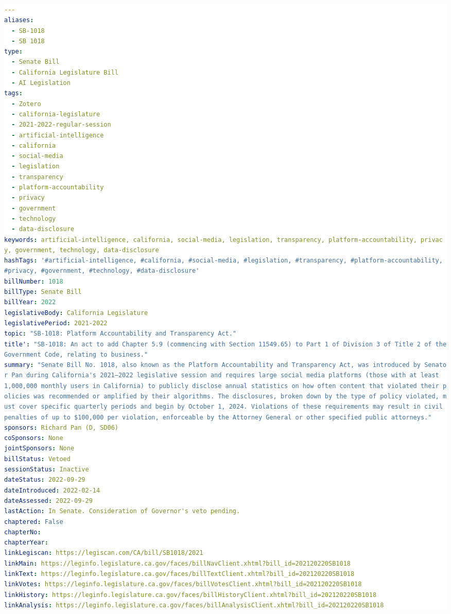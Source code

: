 ```yaml
---
aliases:
  - SB-1018
  - SB 1018
type:
  - Senate Bill
  - California Legislature Bill
  - AI Legislation
tags:
  - Zotero
  - california-legislature
  - 2021-2022-regular-session
  - artificial-intelligence
  - california
  - social-media
  - legislation
  - transparency
  - platform-accountability
  - privacy
  - government
  - technology
  - data-disclosure
keywords: artificial-intelligence, california, social-media, legislation, transparency, platform-accountability, privacy, government, technology, data-disclosure
hashTags: '#artificial-intelligence, #california, #social-media, #legislation, #transparency, #platform-accountability, #privacy, #government, #technology, #data-disclosure'
billNumber: 1018
billType: Senate Bill
billYear: 2022
legislativeBody: California Legislature
legislativePeriod: 2021-2022
topic: "SB-1018: Platform Accountability and Transparency Act."
title': "SB-1018: An act to add Chapter 5.9 (commencing with Section 11549.65) to Part 1 of Division 3 of Title 2 of the Government Code, relating to business."
summary: "Senate Bill No. 1018, also known as the Platform Accountability and Transparency Act, was introduced by Senator Pan during California's 2021–2022 legislative session and requires large social media platforms (those with at least 1,000,000 monthly users in California) to publicly disclose annual statistics on how often content that violated their policies was recommended or amplified by their algorithms. The disclosures, broken down by the type of policy violated, must cover specific quarterly periods and begin by October 1, 2024. Violations of these requirements may result in civil penalties of up to $100,000 per violation, enforceable by the Attorney General or other specified public attorneys."
sponsors: Richard Pan (D, SD06)
coSponsors: None
jointSponsors: None
billStatus: Vetoed
sessionStatus: Inactive
dateStatus: 2022-09-29
dateIntroduced: 2022-02-14
dateAssessed: 2022-09-29
lastAction: In Senate. Consideration of Governor's veto pending.
chaptered: False
chapterNo: 
chapterYear: 
linkLegiscan: https://legiscan.com/CA/bill/SB1018/2021
linkMain: https://leginfo.legislature.ca.gov/faces/billNavClient.xhtml?bill_id=202120220SB1018
linkText: https://leginfo.legislature.ca.gov/faces/billTextClient.xhtml?bill_id=202120220SB1018
linkVotes: https://leginfo.legislature.ca.gov/faces/billVotesClient.xhtml?bill_id=202120220SB1018
linkHistory: https://leginfo.legislature.ca.gov/faces/billHistoryClient.xhtml?bill_id=202120220SB1018
linkAnalysis: https://leginfo.legislature.ca.gov/faces/billAnalysisClient.xhtml?bill_id=202120220SB1018
```